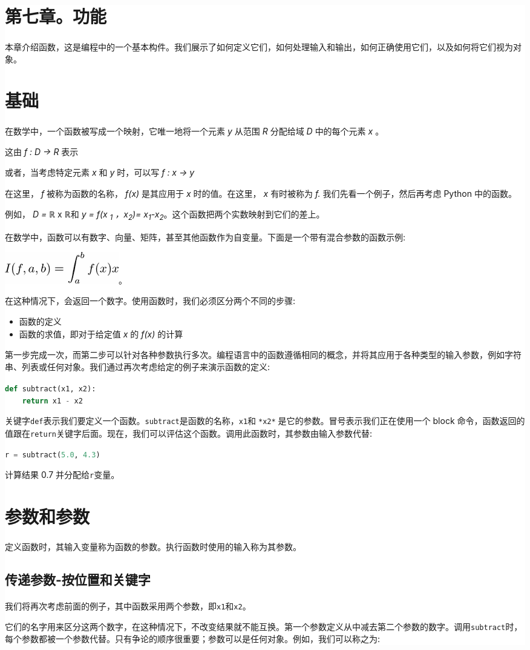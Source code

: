 # 第七章。功能

本章介绍函数，这是编程中的一个基本构件。我们展示了如何定义它们，如何处理输入和输出，如何正确使用它们，以及如何将它们视为对象。

# 基础

在数学中，一个函数被写成一个映射，它唯一地将一个元素 *y* 从范围 *R* 分配给域 *D* 中的每个元素 *x* 。

这由 *f : D → R* 表示

或者，当考虑特定元素 *x* 和 *y* 时，可以写 *f : x → y*

在这里， *f* 被称为函数的名称， *f(x)* 是其应用于 *x* 时的值。在这里， *x* 有时被称为 *f.* 我们先看一个例子，然后再考虑 Python 中的函数。

例如， *D =* ℝ x ℝ和 *y = f(x <sub>1</sub> ，x<sub>2</sub>)= x<sub>1</sub>-x<sub>2</sub>*。这个函数把两个实数映射到它们的差上。

在数学中，函数可以有数字、向量、矩阵，甚至其他函数作为自变量。下面是一个带有混合参数的函数示例:

![Basics](img/B05511_07_01-1.jpg)。

在这种情况下，会返回一个数字。使用函数时，我们必须区分两个不同的步骤:

*   函数的定义
*   函数的求值，即对于给定值 *x* 的 *f(x)* 的计算

第一步完成一次，而第二步可以针对各种参数执行多次。编程语言中的函数遵循相同的概念，并将其应用于各种类型的输入参数，例如字符串、列表或任何对象。我们通过再次考虑给定的例子来演示函数的定义:

```py
def subtract(x1, x2):
    return x1 - x2
```

关键字`def`表示我们要定义一个函数。`subtract`是函数的名称，`x1`和 `*x2*` 是它的参数。冒号表示我们正在使用一个 block 命令，函数返回的值跟在`return`关键字后面。现在，我们可以评估这个函数。调用此函数时，其参数由输入参数代替:

```py
r = subtract(5.0, 4.3)
```

计算结果 0.7 并分配给`r`变量。

# 参数和参数

定义函数时，其输入变量称为函数的参数。执行函数时使用的输入称为其参数。

## 传递参数-按位置和关键字

我们将再次考虑前面的例子，其中函数采用两个参数，即`x1`和`x2`。

它们的名字用来区分这两个数字，在这种情况下，不改变结果就不能互换。第一个参数定义从中减去第二个参数的数字。调用`subtract`时，每个参数都被一个参数代替。只有争论的顺序很重要；参数可以是任何对象。例如，我们可以称之为:
